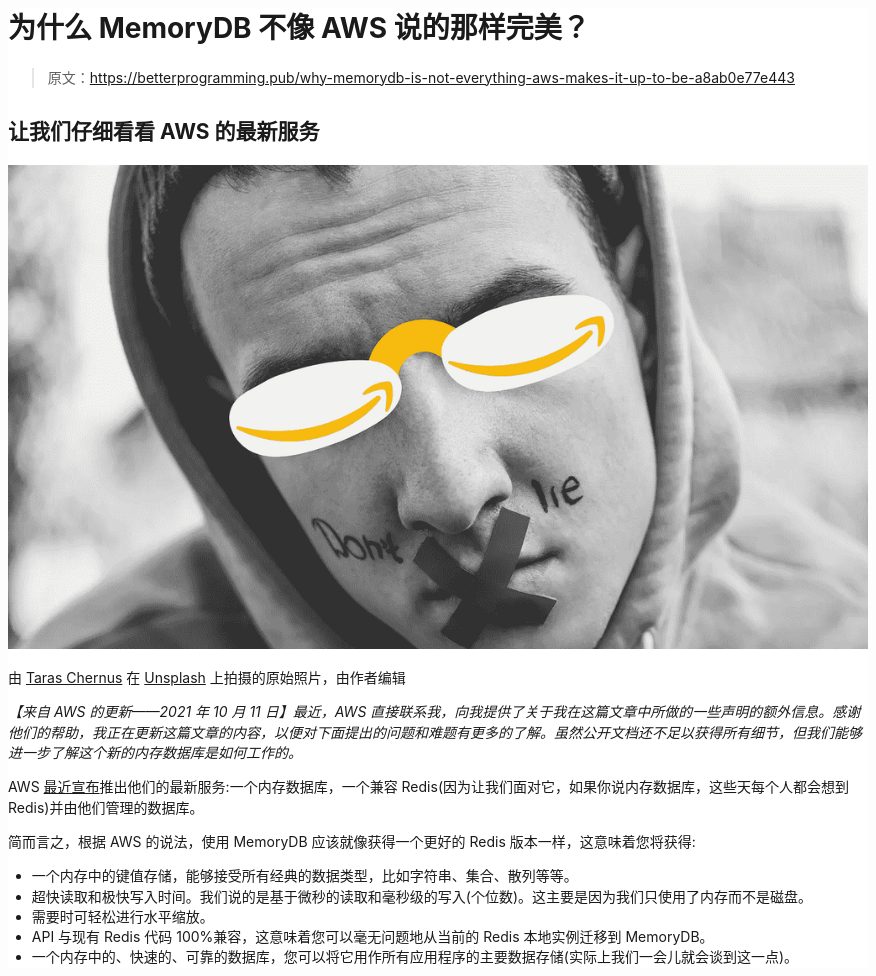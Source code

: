# 为什么 MemoryDB 不像 AWS 说的那样完美？

> 原文：<https://betterprogramming.pub/why-memorydb-is-not-everything-aws-makes-it-up-to-be-a8ab0e77e443>

## 让我们仔细看看 AWS 的最新服务

![](img/47da1f34ab0b48600e9a08e43e0aa2a0.png)

由 [Taras Chernus](https://unsplash.com/@chernus_tr?utm_source=unsplash&utm_medium=referral&utm_content=creditCopyText) 在 [Unsplash](https://unsplash.com/s/photos/lies?utm_source=unsplash&utm_medium=referral&utm_content=creditCopyText) 上拍摄的原始照片，由作者编辑

*【来自 AWS 的更新——2021 年 10 月 11 日】最近，AWS 直接联系我，向我提供了关于我在这篇文章中所做的一些声明的额外信息。感谢他们的帮助，我正在更新这篇文章的内容，以便对下面提出的问题和难题有更多的了解。虽然公开文档还不足以获得所有细节，但我们能够进一步了解这个新的内存数据库是如何工作的。*

AWS [最近宣布](https://aws.amazon.com/blogs/aws/introducing-amazon-memorydb-for-redis-a-redis-compatible-durable-in-memory-database-service/)推出他们的最新服务:一个内存数据库，一个兼容 Redis(因为让我们面对它，如果你说内存数据库，这些天每个人都会想到 Redis)并由他们管理的数据库。

简而言之，根据 AWS 的说法，使用 MemoryDB 应该就像获得一个更好的 Redis 版本一样，这意味着您将获得:

*   一个内存中的键值存储，能够接受所有经典的数据类型，比如字符串、集合、散列等等。
*   超快读取和极快写入时间。我们说的是基于微秒的读取和毫秒级的写入(个位数)。这主要是因为我们只使用了内存而不是磁盘。
*   需要时可轻松进行水平缩放。
*   API 与现有 Redis 代码 100%兼容，这意味着您可以毫无问题地从当前的 Redis 本地实例迁移到 MemoryDB。
*   一个内存中的、快速的、可靠的数据库，您可以将它用作所有应用程序的主要数据存储(实际上我们一会儿就会谈到这一点)。
